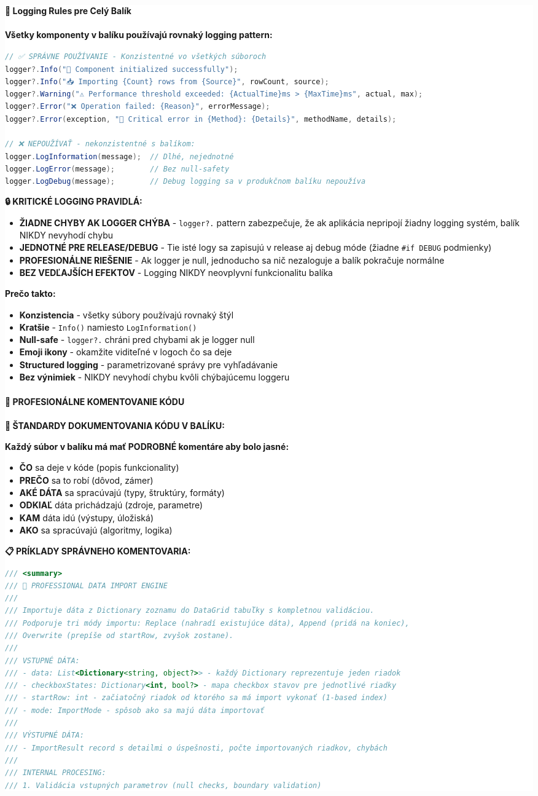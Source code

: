 #### **🎯 Logging Rules pre Celý Balík**
**Všetky komponenty v balíku používajú rovnaký logging pattern:**

```csharp
// ✅ SPRÁVNE POUŽÍVANIE - Konzistentné vo všetkých súboroch
logger?.Info("🔧 Component initialized successfully");
logger?.Info("📥 Importing {Count} rows from {Source}", rowCount, source);
logger?.Warning("⚠️ Performance threshold exceeded: {ActualTime}ms > {MaxTime}ms", actual, max);
logger?.Error("❌ Operation failed: {Reason}", errorMessage);
logger?.Error(exception, "🚨 Critical error in {Method}: {Details}", methodName, details);

// ❌ NEPOUŽÍVAŤ - nekonzistentné s balíkom:
logger.LogInformation(message);  // Dlhé, nejednotné
logger.LogError(message);        // Bez null-safety
logger.LogDebug(message);        // Debug logging sa v produkčnom balíku nepoužíva
```

**🔒 KRITICKÉ LOGGING PRAVIDLÁ:**
- **ŽIADNE CHYBY AK LOGGER CHÝBA** - `logger?.` pattern zabezpečuje, že ak aplikácia nepripojí žiadny logging systém, balík NIKDY nevyhodí chybu
- **JEDNOTNÉ PRE RELEASE/DEBUG** - Tie isté logy sa zapisujú v release aj debug móde (žiadne `#if DEBUG` podmienky)
- **PROFESIONÁLNE RIEŠENIE** - Ak logger je null, jednoducho sa nič nezaloguje a balík pokračuje normálne
- **BEZ VEDĽAJŠÍCH EFEKTOV** - Logging NIKDY neovplyvní funkcionalitu balíka

**Prečo takto:**
- **Konzistencia** - všetky súbory používajú rovnaký štýl
- **Kratšie** - `Info()` namiesto `LogInformation()`
- **Null-safe** - `logger?.` chráni pred chybami ak je logger null
- **Emoji ikony** - okamžite viditeľné v logoch čo sa deje
- **Structured logging** - parametrizované správy pre vyhľadávanie
- **Bez výnimiek** - NIKDY nevyhodí chybu kvôli chýbajúcemu loggeru

#### **📝 PROFESIONÁLNE KOMENTOVANIE KÓDU**

**🎯 ŠTANDARDY DOKUMENTOVANIA KÓDU V BALÍKU:**

**Každý súbor v balíku má mať PODROBNÉ komentáre aby bolo jasné:**
- **ČO** sa deje v kóde (popis funkcionality)
- **PREČO** sa to robí (dôvod, zámer)  
- **AKÉ DÁTA** sa spracúvajú (typy, štruktúry, formáty)
- **ODKIAĽ** dáta prichádzajú (zdroje, parametre)
- **KAM** dáta idú (výstupy, úložiská)
- **AKO** sa spracúvajú (algoritmy, logika)

**📋 PRÍKLADY SPRÁVNEHO KOMENTOVARIA:**

```csharp
/// <summary>
/// 🔧 PROFESSIONAL DATA IMPORT ENGINE
/// 
/// Importuje dáta z Dictionary zoznamu do DataGrid tabuľky s kompletnou validáciou.
/// Podporuje tri módy importu: Replace (nahradí existujúce dáta), Append (pridá na koniec), 
/// Overwrite (prepíše od startRow, zvyšok zostane).
/// 
/// VSTUPNÉ DÁTA:
/// - data: List<Dictionary<string, object?>> - každý Dictionary reprezentuje jeden riadok
/// - checkboxStates: Dictionary<int, bool?> - mapa checkbox stavov pre jednotlivé riadky
/// - startRow: int - začiatočný riadok od ktorého sa má import vykonať (1-based index)
/// - mode: ImportMode - spôsob ako sa majú dáta importovať
/// 
/// VÝSTUPNÉ DÁTA:
/// - ImportResult record s detailmi o úspešnosti, počte importovaných riadkov, chybách
/// 
/// INTERNAL PROCESING:
/// 1. Validácia vstupných parametrov (null checks, boundary validation)
```